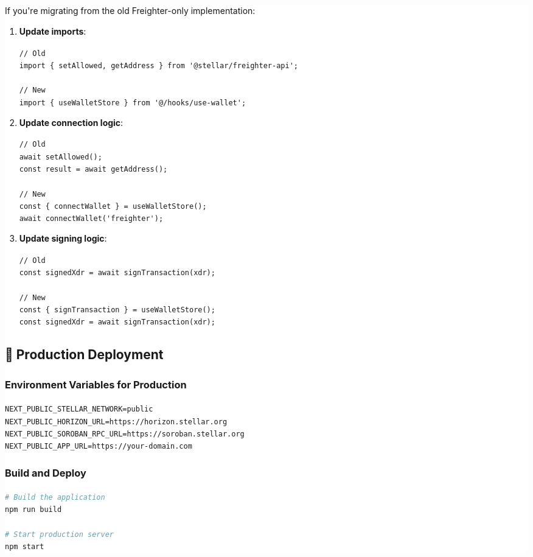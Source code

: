 If you're migrating from the old Freighter-only implementation:

1. **Update imports**:

   ```tsx
   // Old
   import { setAllowed, getAddress } from '@stellar/freighter-api';

   // New
   import { useWalletStore } from '@/hooks/use-wallet';
   ```

2. **Update connection logic**:

   ```tsx
   // Old
   await setAllowed();
   const result = await getAddress();

   // New
   const { connectWallet } = useWalletStore();
   await connectWallet('freighter');
   ```

3. **Update signing logic**:

   ```tsx
   // Old
   const signedXdr = await signTransaction(xdr);

   // New
   const { signTransaction } = useWalletStore();
   const signedXdr = await signTransaction(xdr);
   ```

## 🚀 Production Deployment

### Environment Variables for Production

```env
NEXT_PUBLIC_STELLAR_NETWORK=public
NEXT_PUBLIC_HORIZON_URL=https://horizon.stellar.org
NEXT_PUBLIC_SOROBAN_RPC_URL=https://soroban.stellar.org
NEXT_PUBLIC_APP_URL=https://your-domain.com
```

### Build and Deploy

```bash
# Build the application
npm run build

# Start production server
npm start
```
